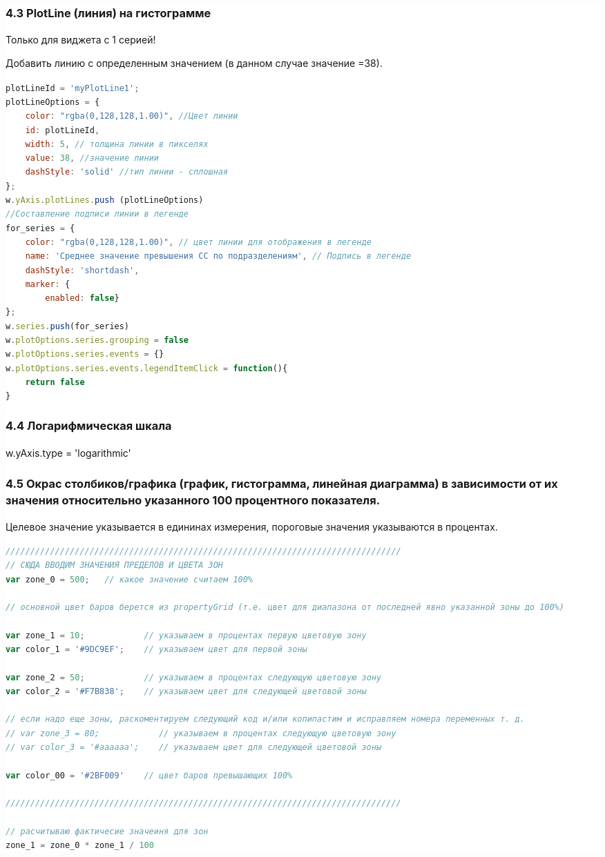 ### 4.3 PlotLine (линия) на гистограмме

Только для виджета с 1 серией!

Добавить линию с определенным значением (в данном случае значение =38).
```javascript
plotLineId = 'myPlotLine1';
plotLineOptions = {
    color: "rgba(0,128,128,1.00)", //Цвет линии
    id: plotLineId,
    width: 5, // толщина линии в пикселях
    value: 38, //значение линии
    dashStyle: 'solid' //тип линии - сплошная
};
w.yAxis.plotLines.push (plotLineOptions)
//Составление подписи линии в легенде
for_series = {
    color: "rgba(0,128,128,1.00)", // цвет линии для отображения в легенде
    name: 'Среднее значение превышения СС по подразделениям', // Подпись в легенде
    dashStyle: 'shortdash',
    marker: {
        enabled: false}
};
w.series.push(for_series)
w.plotOptions.series.grouping = false
w.plotOptions.series.events = {}
w.plotOptions.series.events.legendItemClick = function(){
    return false
}
```

### 4.4 Логарифмическая шкала

w.yAxis.type = 'logarithmic'

### 4.5 Окрас столбиков/графика (график, гистограмма, линейная диаграмма) в зависимости от их значения относительно указанного 100 процентного показателя. 
Целевое значение указывается в едининах измерения, пороговые значения указываются в процентах.

```javascript
////////////////////////////////////////////////////////////////////////////////
// СЮДА ВВОДИМ ЗНАЧЕНИЯ ПРЕДЕЛОВ И ЦВЕТА ЗОН
var zone_0 = 500;   // какое значение считаем 100%

// основной цвет баров берется из propertyGrid (т.е. цвет для диапазона от последней явно указанной зоны до 100%)

var zone_1 = 10;            // указываем в процентах первую цветовую зону
var color_1 = '#9DC9EF';    // указываем цвет для первой зоны

var zone_2 = 50;            // указываем в процентах следующую цветовую зону
var color_2 = '#F7B838';    // указываем цвет для следующей цветовой зоны

// если надо еще зоны, раскоментируем следующий код и/или копипастим и исправляем номера переменных т. д. 
// var zone_3 = 80;            // указываем в процентах следующую цветовую зону
// var color_3 = '#aaaaaa';    // указываем цвет для следующей цветовой зоны

var color_00 = '#2BF009'    // цвет баров превышающих 100%

////////////////////////////////////////////////////////////////////////////////

// расчитываю фактичесие значеиня для зон
zone_1 = zone_0 * zone_1 / 100
```